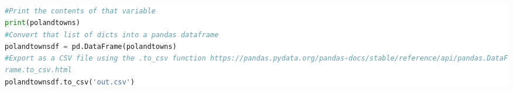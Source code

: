 ```py
#Print the contents of that variable
print(polandtowns)
#Convert that list of dicts into a pandas dataframe
polandtownsdf = pd.DataFrame(polandtowns)
#Export as a CSV file using the .to_csv function https://pandas.pydata.org/pandas-docs/stable/reference/api/pandas.DataFrame.to_csv.html
polandtownsdf.to_csv('out.csv')

```
